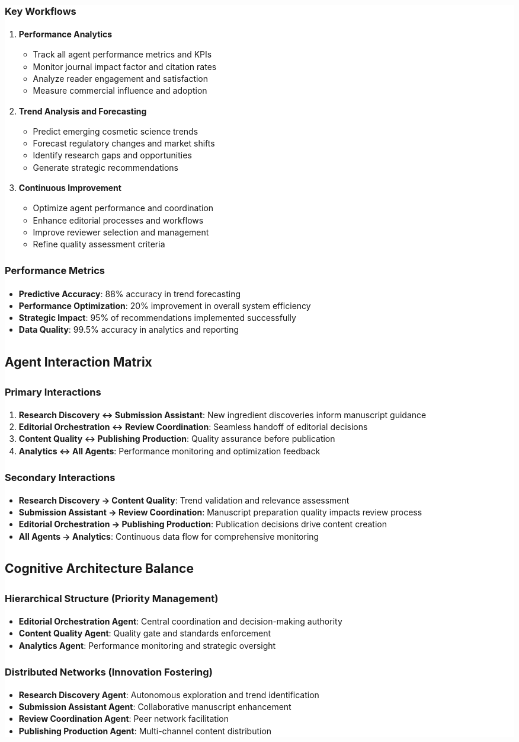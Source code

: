 ### Key Workflows
1. **Performance Analytics**
   - Track all agent performance metrics and KPIs
   - Monitor journal impact factor and citation rates
   - Analyze reader engagement and satisfaction
   - Measure commercial influence and adoption

2. **Trend Analysis and Forecasting**
   - Predict emerging cosmetic science trends
   - Forecast regulatory changes and market shifts
   - Identify research gaps and opportunities
   - Generate strategic recommendations

3. **Continuous Improvement**
   - Optimize agent performance and coordination
   - Enhance editorial processes and workflows
   - Improve reviewer selection and management
   - Refine quality assessment criteria

### Performance Metrics
- **Predictive Accuracy**: 88% accuracy in trend forecasting
- **Performance Optimization**: 20% improvement in overall system efficiency
- **Strategic Impact**: 95% of recommendations implemented successfully
- **Data Quality**: 99.5% accuracy in analytics and reporting

## Agent Interaction Matrix

### Primary Interactions
1. **Research Discovery ↔ Submission Assistant**: New ingredient discoveries inform manuscript guidance
2. **Editorial Orchestration ↔ Review Coordination**: Seamless handoff of editorial decisions
3. **Content Quality ↔ Publishing Production**: Quality assurance before publication
4. **Analytics ↔ All Agents**: Performance monitoring and optimization feedback

### Secondary Interactions
- **Research Discovery → Content Quality**: Trend validation and relevance assessment
- **Submission Assistant → Review Coordination**: Manuscript preparation quality impacts review process
- **Editorial Orchestration → Publishing Production**: Publication decisions drive content creation
- **All Agents → Analytics**: Continuous data flow for comprehensive monitoring

## Cognitive Architecture Balance

### Hierarchical Structure (Priority Management)
- **Editorial Orchestration Agent**: Central coordination and decision-making authority
- **Content Quality Agent**: Quality gate and standards enforcement
- **Analytics Agent**: Performance monitoring and strategic oversight

### Distributed Networks (Innovation Fostering)
- **Research Discovery Agent**: Autonomous exploration and trend identification
- **Submission Assistant Agent**: Collaborative manuscript enhancement
- **Review Coordination Agent**: Peer network facilitation
- **Publishing Production Agent**: Multi-channel content distribution
